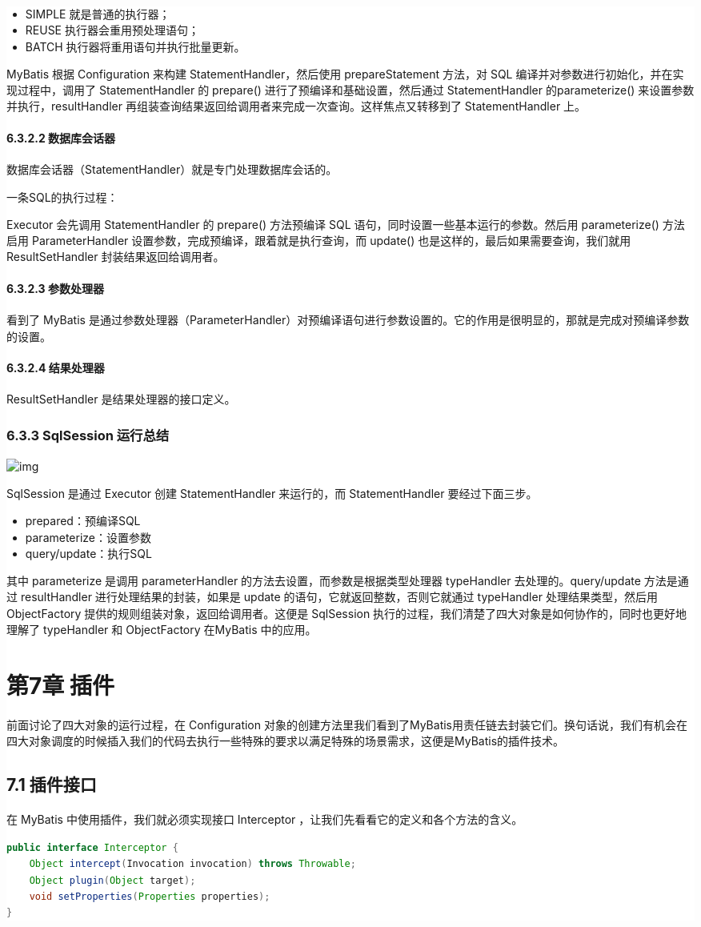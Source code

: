 - SIMPLE 就是普通的执行器；
- REUSE 执行器会重用预处理语句；
- BATCH 执行器将重用语句并执行批量更新。

MyBatis 根据 Configuration 来构建 StatementHandler，然后使用 prepareStatement 方法，对 SQL 编译并对参数进行初始化，并在实现过程中，调用了 StatementHandler 的 prepare() 进行了预编译和基础设置，然后通过 StatementHandler 的parameterize() 来设置参数并执行，resultHandler 再组装查询结果返回给调用者来完成一次查询。这样焦点又转移到了 StatementHandler 上。

#### 6.3.2.2 数据库会话器

数据库会话器（StatementHandler）就是专门处理数据库会话的。

一条SQL的执行过程：

Executor 会先调用 StatementHandler 的 prepare() 方法预编译 SQL 语句，同时设置一些基本运行的参数。然后用 parameterize() 方法启用 ParameterHandler 设置参数，完成预编译，跟着就是执行查询，而 update() 也是这样的，最后如果需要查询，我们就用 ResultSetHandler 封装结果返回给调用者。

#### 6.3.2.3 参数处理器

看到了 MyBatis 是通过参数处理器（ParameterHandler）对预编译语句进行参数设置的。它的作用是很明显的，那就是完成对预编译参数的设置。

#### 6.3.2.4 结果处理器

ResultSetHandler 是结果处理器的接口定义。

### 6.3.3 SqlSession 运行总结

![img](https://img2018.cnblogs.com/blog/1136672/201812/1136672-20181225215737797-454187416.png)

SqlSession 是通过 Executor 创建 StatementHandler 来运行的，而 StatementHandler 要经过下面三步。

- prepared：预编译SQL
- parameterize：设置参数
- query/update：执行SQL

其中 parameterize 是调用 parameterHandler 的方法去设置，而参数是根据类型处理器 typeHandler 去处理的。query/update 方法是通过 resultHandler 进行处理结果的封装，如果是 update 的语句，它就返回整数，否则它就通过 typeHandler 处理结果类型，然后用 ObjectFactory 提供的规则组装对象，返回给调用者。这便是 SqlSession 执行的过程，我们清楚了四大对象是如何协作的，同时也更好地理解了 typeHandler 和 ObjectFactory 在MyBatis 中的应用。

# 第7章 插件

前面讨论了四大对象的运行过程，在 Configuration 对象的创建方法里我们看到了MyBatis用责任链去封装它们。换句话说，我们有机会在四大对象调度的时候插入我们的代码去执行一些特殊的要求以满足特殊的场景需求，这便是MyBatis的插件技术。

## 7.1 插件接口

在 MyBatis 中使用插件，我们就必须实现接口 Interceptor ，让我们先看看它的定义和各个方法的含义。

```java
public interface Interceptor {   
    Object intercept(Invocation invocation) throws Throwable; 
    Object plugin(Object target);    
    void setProperties(Properties properties);
}
```
